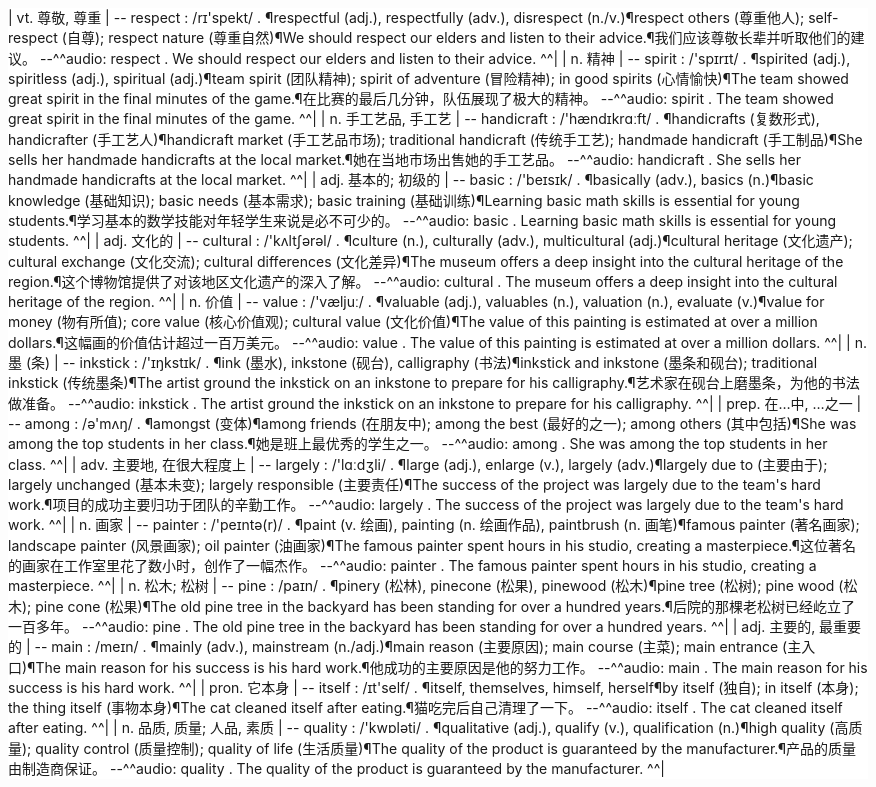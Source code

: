 | vt. 尊敬, 尊重 | -- respect : /rɪ'spekt/ . ¶respectful (adj.), respectfully (adv.), disrespect (n./v.)¶respect others (尊重他人); self-respect (自尊); respect nature (尊重自然)¶We should respect our elders and listen to their advice.¶我们应该尊敬长辈并听取他们的建议。 --^^audio: respect . We should respect our elders and listen to their advice. ^^|
| n. 精神 | -- spirit : /'spɪrɪt/ . ¶spirited (adj.), spiritless (adj.), spiritual (adj.)¶team spirit (团队精神); spirit of adventure (冒险精神); in good spirits (心情愉快)¶The team showed great spirit in the final minutes of the game.¶在比赛的最后几分钟，队伍展现了极大的精神。 --^^audio: spirit . The team showed great spirit in the final minutes of the game. ^^|
| n. 手工艺品, 手工艺 | -- handicraft : /'hændɪkrɑːft/ . ¶handicrafts (复数形式), handicrafter (手工艺人)¶handicraft market (手工艺品市场); traditional handicraft (传统手工艺); handmade handicraft (手工制品)¶She sells her handmade handicrafts at the local market.¶她在当地市场出售她的手工艺品。 --^^audio: handicraft . She sells her handmade handicrafts at the local market. ^^|
| adj. 基本的; 初级的 | -- basic : /'beɪsɪk/ . ¶basically (adv.), basics (n.)¶basic knowledge (基础知识); basic needs (基本需求); basic training (基础训练)¶Learning basic math skills is essential for young students.¶学习基本的数学技能对年轻学生来说是必不可少的。 --^^audio: basic . Learning basic math skills is essential for young students. ^^|
| adj. 文化的 | -- cultural : /'kʌltʃərəl/ . ¶culture (n.), culturally (adv.), multicultural (adj.)¶cultural heritage (文化遗产); cultural exchange (文化交流); cultural differences (文化差异)¶The museum offers a deep insight into the cultural heritage of the region.¶这个博物馆提供了对该地区文化遗产的深入了解。 --^^audio: cultural . The museum offers a deep insight into the cultural heritage of the region. ^^|
| n. 价值 | -- value : /'væljuː/ . ¶valuable (adj.), valuables (n.), valuation (n.), evaluate (v.)¶value for money (物有所值); core value (核心价值观); cultural value (文化价值)¶The value of this painting is estimated at over a million dollars.¶这幅画的价值估计超过一百万美元。 --^^audio: value . The value of this painting is estimated at over a million dollars. ^^|
| n. 墨 (条) | -- inkstick : /'ɪŋkstɪk/ . ¶ink (墨水), inkstone (砚台), calligraphy (书法)¶inkstick and inkstone (墨条和砚台); traditional inkstick (传统墨条)¶The artist ground the inkstick on an inkstone to prepare for his calligraphy.¶艺术家在砚台上磨墨条，为他的书法做准备。 --^^audio: inkstick . The artist ground the inkstick on an inkstone to prepare for his calligraphy. ^^|
| prep. 在…中, …之一 | -- among : /ə'mʌŋ/ . ¶amongst (变体)¶among friends (在朋友中); among the best (最好的之一); among others (其中包括)¶She was among the top students in her class.¶她是班上最优秀的学生之一。 --^^audio: among . She was among the top students in her class. ^^|
| adv. 主要地, 在很大程度上 | -- largely : /'lɑːdʒli/ . ¶large (adj.), enlarge (v.), largely (adv.)¶largely due to (主要由于); largely unchanged (基本未变); largely responsible (主要责任)¶The success of the project was largely due to the team's hard work.¶项目的成功主要归功于团队的辛勤工作。 --^^audio: largely . The success of the project was largely due to the team's hard work. ^^|
| n. 画家 | -- painter : /'peɪntə(r)/ . ¶paint (v. 绘画), painting (n. 绘画作品), paintbrush (n. 画笔)¶famous painter (著名画家); landscape painter (风景画家); oil painter (油画家)¶The famous painter spent hours in his studio, creating a masterpiece.¶这位著名的画家在工作室里花了数小时，创作了一幅杰作。 --^^audio: painter . The famous painter spent hours in his studio, creating a masterpiece. ^^|
| n. 松木; 松树 | -- pine : /paɪn/ . ¶pinery (松林), pinecone (松果), pinewood (松木)¶pine tree (松树); pine wood (松木); pine cone (松果)¶The old pine tree in the backyard has been standing for over a hundred years.¶后院的那棵老松树已经屹立了一百多年。 --^^audio: pine . The old pine tree in the backyard has been standing for over a hundred years. ^^|
| adj. 主要的, 最重要的 | -- main : /meɪn/ . ¶mainly (adv.), mainstream (n./adj.)¶main reason (主要原因); main course (主菜); main entrance (主入口)¶The main reason for his success is his hard work.¶他成功的主要原因是他的努力工作。 --^^audio: main . The main reason for his success is his hard work. ^^|
| pron. 它本身 | -- itself : /ɪt'self/ . ¶itself, themselves, himself, herself¶by itself (独自); in itself (本身); the thing itself (事物本身)¶The cat cleaned itself after eating.¶猫吃完后自己清理了一下。 --^^audio: itself . The cat cleaned itself after eating. ^^|
| n. 品质, 质量; 人品, 素质 | -- quality : /'kwɒləti/ . ¶qualitative (adj.), qualify (v.), qualification (n.)¶high quality (高质量); quality control (质量控制); quality of life (生活质量)¶The quality of the product is guaranteed by the manufacturer.¶产品的质量由制造商保证。 --^^audio: quality . The quality of the product is guaranteed by the manufacturer. ^^|
